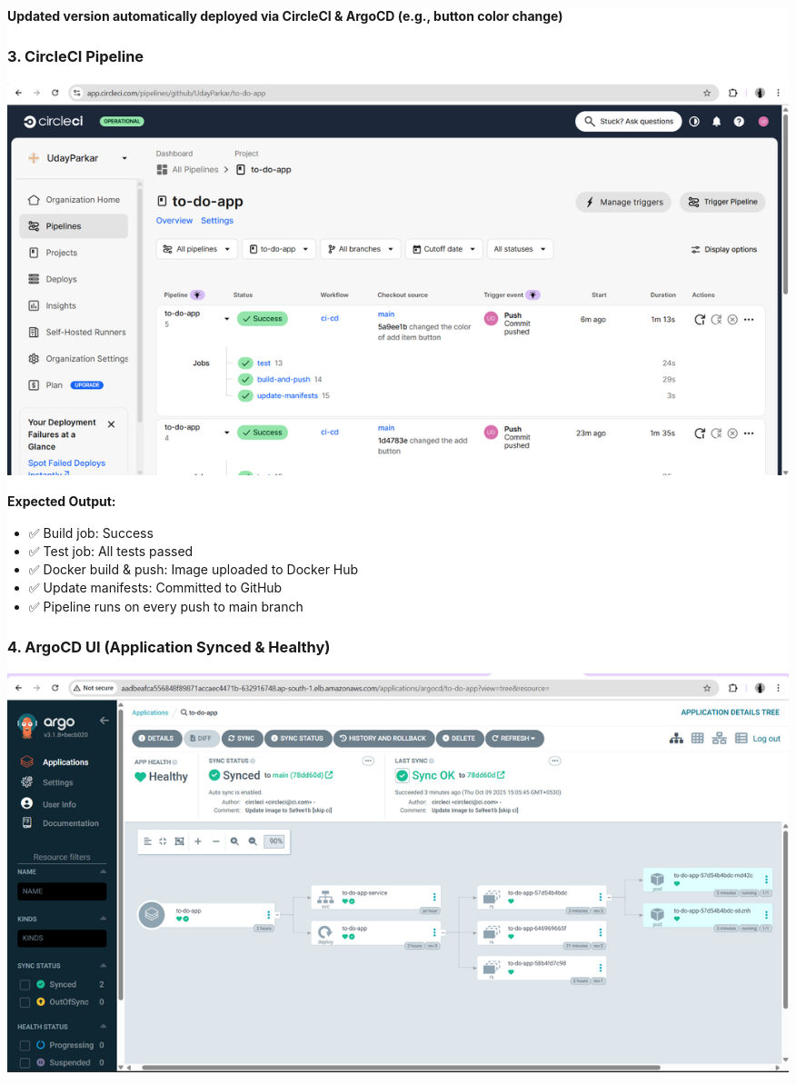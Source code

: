 **Updated version automatically deployed via CircleCI & ArgoCD (e.g., button color change)**

### 3. CircleCI Pipeline  
![CircleCI Pipeline](images/circleci-ui-new.png)

**Expected Output:**
- ✅ Build job: Success
- ✅ Test job: All tests passed
- ✅ Docker build & push: Image uploaded to Docker Hub
- ✅ Update manifests: Committed to GitHub
- ✅ Pipeline runs on every push to main branch

### 4. ArgoCD UI (Application Synced & Healthy)  
![ArgoCD UI](images/argocd-ui-new.png)
